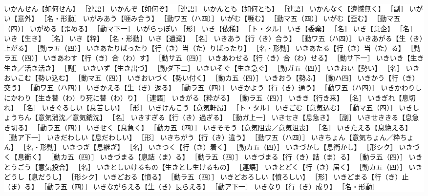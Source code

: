 いかんせん【如何せん】   ［連語］
いかんぞ【如何ぞ】   ［連語］
いかんとも【如何とも】   ［連語］
いかんなく【遺憾無く】   ［副］
いがい【意外】   ［名・形動］
いがみあう【啀み合う】   ［動ワ五（ハ四）］
いがむ【啀む】   ［動マ五（四）］
いがむ【歪む】   ［動マ五（四）］
いがめる【歪める】   ［動マ下一］
いがらっぽい   ［形］
いき【依稀】   ［ト・タル］
いき【委棄】   ［名］
いき【意企】   ［名］
いき【生き】   ［名］
いき【粋】   ［名・形動］
いき【遺棄】   ［名］
いきあう【行（き）合う】   ［動ワ五（ハ四）］
いきあがる【生（き）上がる】   ［動ラ五（四）］
いきあたりばったり【行（き）当（た）りばったり】   ［名・形動］
いきあたる【行（き）当（た）る】   ［動ラ五（四）］
いきあわす【行（き）合（わ）す】   ［動サ五（四）］
いきあわせる【行（き）合（わ）せる】   ［動サ下一］
いきいき【生き生き／活き活き】   ［副］
いきいず【生き出づ】   ［動ダ下二］
いきいそぐ【生き急ぐ】   ［動ガ五（四）］
いきおい【勢い】   ［名］
いきおいこむ【勢い込む】   ［動マ五（四）］
いきおいづく【勢い付く】   ［動カ五（四）］
いきおう【勢ふ】   ［動ハ四］
いきかう【行（き）交う】   ［動ワ五（ハ四）］
いきかえる【生（き）返る】   ［動ラ五（四）］
いきかよう【行（き）通う】   ［動ワ五（ハ四）］
いきかわりしにかわり【生き替（わ）り死に替（わ）り】   ［連語］
いきがる【粋がる】   ［動ラ五（四）］
いきき【行き来】   ［名］
いきぎれ【息切れ】   ［名］
いきぐるしい【息苦しい】   ［形］
いきけんこう【意気軒昂】   ［ト・タル］
いきごむ【意気込む】   ［動マ五（四）］
いきしょうちん【意気消沈／意気銷沈】   ［名］
いきすぎる【行（き）過ぎる】   ［動ガ上一］
いきせき【息急き】   ［副］
いきせききる【息急き切る】   ［動ラ五（四）］
いきせく【息急く】   ［動カ五（四）］
いきそそう【意気阻喪／意気沮喪】   ［名］
いきたえる【息絶える】   ［動ア下一］
いきだわしい【息だわしい】   ［形］
いきちがう【行（き）違う】   ［動ワ五（ハ四）］
いきちょん【意気ちょん／粋ちょん】   ［名・形動］
いきつぎ【息継ぎ】   ［名］
いきつく【行（き）着く】   ［動カ五（四）］
いきづかし【息衝かし】   ［形シク］
いきづく【息衝く】   ［動カ五（四）］
いきづまる【息詰（ま）る】   ［動ラ五（四）］
いきづまる【行（き）詰（ま）る】   ［動ラ五（四）］
いきとうごう【意気投合】   ［名］
いきとしいけるもの【生きとし生けるもの】   ［連語］
いきとどく【行（き）届く】   ［動カ五（四）］
いきどうし【息だうし】   ［形シク］
いきどおる【憤る】   ［動ラ五（四）］
いきどおろしい【憤ろしい】   ［形］
いきどまる【行（き）止（ま）る】   ［動ラ五（四）］
いきながらえる【生（き）長らえる】   ［動ア下一］
いきなり【行（き）成り】   ［名・形動］